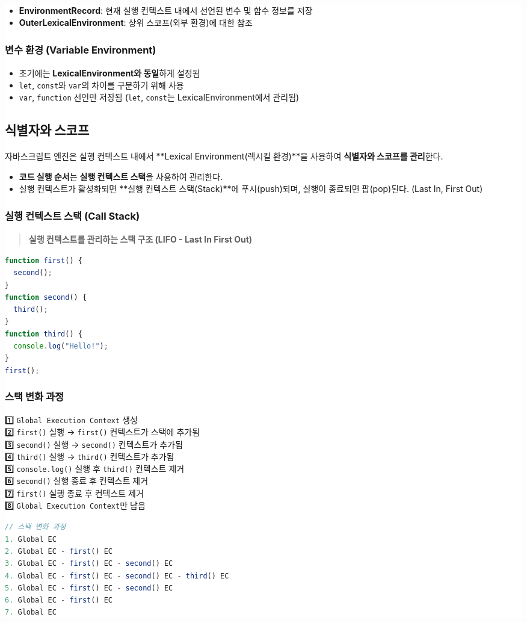 - **EnvironmentRecord**: 현재 실행 컨텍스트 내에서 선언된 변수 및 함수 정보를 저장
- **OuterLexicalEnvironment**: 상위 스코프(외부 환경)에 대한 참조

### 변수 환경 (Variable Environment)

- 초기에는 **LexicalEnvironment와 동일**하게 설정됨
- `let`, `const`와 `var`의 차이를 구분하기 위해 사용
- `var`, `function` 선언만 저장됨 (`let`, `const`는 LexicalEnvironment에서 관리됨)

## 식별자와 스코프

자바스크립트 엔진은 실행 컨텍스트 내에서 **Lexical Environment(렉시컬 환경)**을 사용하여 **식별자와 스코프를 관리**한다.

- **코드 실행 순서**는 **실행 컨텍스트 스택**을 사용하여 관리한다.
- 실행 컨텍스트가 활성화되면 **실행 컨텍스트 스택(Stack)**에 푸시(push)되며, 실행이 종료되면 팝(pop)된다. (Last In, First Out)

### 실행 컨텍스트 스택 (Call Stack)

> **실행 컨텍스트를 관리하는 스택 구조 (LIFO - Last In First Out)**

```js
function first() {
  second();
}
function second() {
  third();
}
function third() {
  console.log("Hello!");
}
first();
```

### **스택 변화 과정**

1️⃣ `Global Execution Context` 생성  
2️⃣ `first()` 실행 → `first()` 컨텍스트가 스택에 추가됨  
3️⃣ `second()` 실행 → `second()` 컨텍스트가 추가됨  
4️⃣ `third()` 실행 → `third()` 컨텍스트가 추가됨  
5️⃣ `console.log()` 실행 후 `third()` 컨텍스트 제거  
6️⃣ `second()` 실행 종료 후 컨텍스트 제거  
7️⃣ `first()` 실행 종료 후 컨텍스트 제거  
8️⃣ `Global Execution Context`만 남음

```js
// 스택 변화 과정
1. Global EC
2. Global EC - first() EC
3. Global EC - first() EC - second() EC
4. Global EC - first() EC - second() EC - third() EC
5. Global EC - first() EC - second() EC
6. Global EC - first() EC
7. Global EC

```
